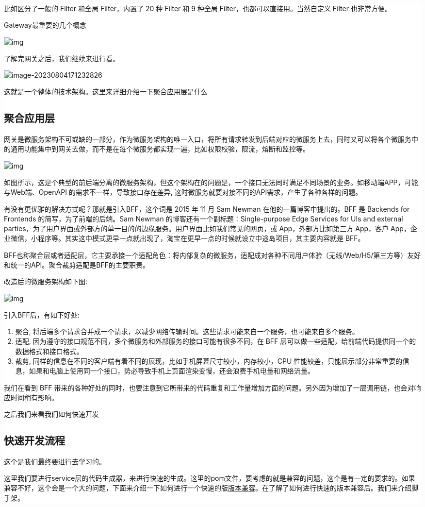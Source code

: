 比如区分了一般的 Filter 和全局 Filter，内置了 20 种 Filter 和 9 种全局 Filter，也都可以直接用。当然自定义 Filter 也非常方便。

Gateway最重要的几个概念

![img](https://xiaou-1305448902.cos.ap-nanjing.myqcloud.com/img/202308041710124.png)

了解完网关之后，我们继续来进行看。

![image-20230804171232826](https://xiaou-1305448902.cos.ap-nanjing.myqcloud.com/img/202308041712875.png)

这就是一个整体的技术架构。这里来详细介绍一下聚合应用层是什么

## 聚合应用层

网关是微服务架构不可或缺的一部分，作为微服务架构的唯一入口，将所有请求转发到后端对应的微服务上去，同时又可以将各个微服务中的通用功能集中到网关去做，而不是在每个微服务都实现一遍，比如权限校验，限流，熔断和监控等。

![img](https://xiaou-1305448902.cos.ap-nanjing.myqcloud.com/img/202308041713808.png)

 

 

如图所示，这是个典型的前后端分离的微服务架构，但这个架构在的问题是，一个接口无法同时满足不同场景的业务。如移动端APP，可能与Web端、OpenAPI 的需求不一样，导致接口存在差异, 这时微服务就要对接不同的API需求，产生了各种各样的问题。

有没有更优雅的解决方式呢？那就是引入BFF，这个词是 2015 年 11 月 Sam Newman 在他的一篇博客中提出的。BFF 是 Backends for Frontends 的简写，为了前端的后端。Sam Newman 的博客还有一个副标题：Single-purpose Edge Services for UIs and external parties，为了用户界面或外部方的单一目的的边缘服务。用户界面比如我们常见的网页，或 App，外部方比如第三方 App，客户 App，企业微信，小程序等。其实这中模式更早一点就出现了，淘宝在更早一点的时候就设立中途岛项目，其主要内容就是 BFF。

BFF也称聚合层或者适配层，它主要承接一个适配角色：将内部复杂的微服务，适配成对各种不同用户体验（无线/Web/H5/第三方等）友好和统一的API。聚合裁剪适配是BFF的主要职责。

改造后的微服务架构如下图:

![img](https://xiaou-1305448902.cos.ap-nanjing.myqcloud.com/img/202308041713821.png)

 

 

引入BFF后，有如下好处:

1. 聚合, 将后端多个请求合并成一个请求，以减少网络传输时间。这些请求可能来自一个服务，也可能来自多个服务。
2. 适配, 因为遵守的接口规范不同，多个微服务和外部服务的接口可能有很多不同，在 BFF 层可以做一些适配，给前端代码提供同一个的数据格式和接口格式。
3. 裁剪, 同样的信息在不同的客户端有着不同的展现，比如手机屏幕尺寸较小，内存较小，CPU 性能较差，只能展示部分非常重要的信息，如果和电脑上使用同一个接口，势必导致手机上页面渲染变慢，还会浪费手机电量和网络流量。

 

我们在看到 BFF 带来的各种好处的同时，也要注意到它所带来的代码重复和工作量增加方面的问题。另外因为增加了一层调用链，也会对响应时间稍有影响。



之后我们来看我们如何快速开发

## 快速开发流程

这个是我们最终要进行去学习的。

这里我们要进行service层的代码生成器，来进行快速的生成。这里的pom文件，要考虑的就是兼容的问题，这个是有一定的要求的。如果兼容不好，这个会是一个大的问题，下面来介绍一下如何进行一个快速的版[版本兼容](#版本兼容)。在了解了如何进行快速的版本兼容后。我们来介绍脚手架。
